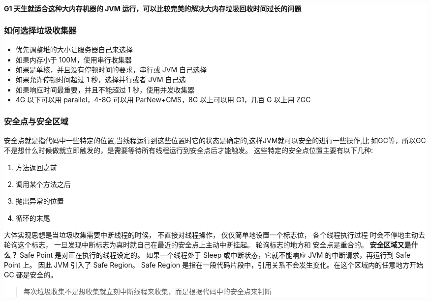 **G1 天生就适合这种大内存机器的 JVM 运行，可以比较完美的解决大内存垃圾回收时间过长的问题**

### 如何选择垃圾收集器
- 优先调整堆的大小让服务器自己来选择
- 如果内存小于 100M，使用串行收集器
- 如果是单核，并且没有停顿时间的要求，串行或 JVM 自己选择
- 如果允许停顿时间超过 1 秒，选择并行或者 JVM 自己选
- 如果响应时间最重要，并且不能超过 1 秒，使用并发收集器
- 4G 以下可以用 parallel，4-8G 可以用 ParNew+CMS，8G 以上可以用 G1，几百 G 以上用 ZGC

### 安全点与安全区域
安全点就是指代码中一些特定的位置,当线程运行到这些位置时它的状态是确定的,这样JVM就可以安全的进行一些操作,比
如GC等，所以GC不是想什么时候做就立即触发的，是需要等待所有线程运行到安全点后才能触发。
这些特定的安全点位置主要有以下几种:
1. 方法返回之前

2. 调用某个方法之后

3. 抛出异常的位置

4. 循环的末尾

大体实现思想是当垃圾收集需要中断线程的时候， 不直接对线程操作， 仅仅简单地设置一个标志位， 各个线程执行过程
时会不停地主动去轮询这个标志， 一旦发现中断标志为真时就自己在最近的安全点上主动中断挂起。 轮询标志的地方和
安全点是重合的。
**安全区域又是什么？**
Safe Point 是对正在执行的线程设定的。
如果一个线程处于 Sleep 或中断状态，它就不能响应 JVM 的中断请求，再运行到 Safe Point 上。
因此 JVM 引入了 Safe Region。
Safe Region 是指在一段代码片段中，引用关系不会发生变化。在这个区域内的任意地方开始 GC 都是安全的。
> 每次垃圾收集不是想收集就立刻中断线程来收集，而是根据代码中的安全点来判断